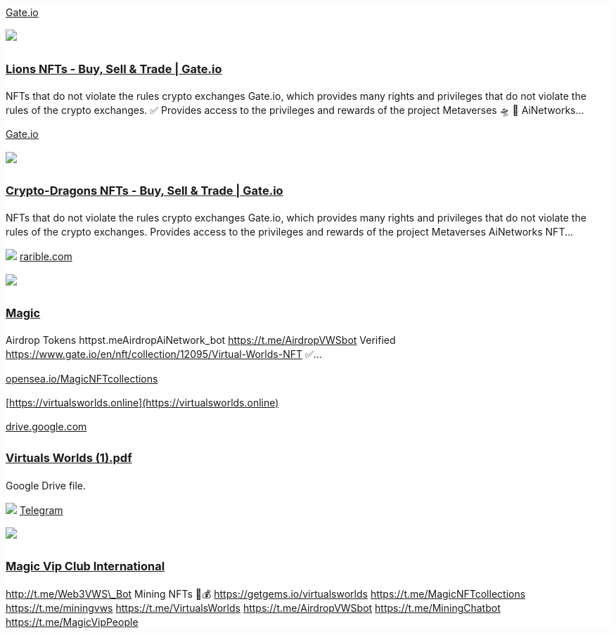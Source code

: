 [Gate.io](https://www.gate.io/en/nft/collection/19995/Lions)

![](https://tonresear.ch/uploads/default/optimized/2X/8/88594e85241dd3be76e5da6177cf4021f1efee4d_2_500x500.jpeg)

### [Lions NFTs - Buy, Sell & Trade | Gate.io](https://www.gate.io/en/nft/collection/19995/Lions)

NFTs that do not violate the rules crypto exchanges Gate.io, which provides many rights and privileges that do not violate the rules of the crypto exchanges. ✅ Provides access to the privileges and rewards of the project Metaverses 🛸 👑 AiNetworks...

[Gate.io](https://www.gate.io/en/nft/collection/20025/Crypto-Dragons)

![](https://tonresear.ch/uploads/default/optimized/2X/7/768cb8b088d3f33e2812af579ffe80a0139e5b07_2_500x500.jpeg)

### [Crypto-Dragons NFTs - Buy, Sell & Trade | Gate.io](https://www.gate.io/en/nft/collection/20025/Crypto-Dragons)

NFTs that do not violate the rules crypto exchanges Gate.io, which provides many rights and privileges that do not violate the rules of the crypto exchanges. Provides access to the privileges and rewards of the project Metaverses AiNetworks NFT...

![](https://tonresear.ch/uploads/default/original/2X/0/0f367684b580e15d09c892c53f0189ccde99407c.png) [rarible.com](https://rarible.com/magicnftcollections)

![](https://tonresear.ch/uploads/default/optimized/2X/0/0726cccacdf771e67298fcd42277d3c223064de6_2_690x179.jpeg)

### [Magic](https://rarible.com/magicnftcollections)

Airdrop Tokens httpst.meAirdropAiNetwork\_bot https://t.me/AirdropVWSbot Verified https://www.gate.io/en/nft/collection/12095/Virtual-Worlds-NFT ✅...

[opensea.io/MagicNFTcollections](http://opensea.io/MagicNFTcollections)

[https://virtualsworlds.online](https://virtualsworlds.online)

[drive.google.com](https://drive.google.com/file/d/1E_QESeUY3G--zBCH6pcarD4lBMy8oDyv/view)

[](https://drive.google.com/file/d/1E_QESeUY3G--zBCH6pcarD4lBMy8oDyv/view)

### [Virtuals Worlds (1).pdf](https://drive.google.com/file/d/1E_QESeUY3G--zBCH6pcarD4lBMy8oDyv/view)

Google Drive file.

![](https://telegram.org/img/website_icon.svg?4) [Telegram](https://t.me/MagicVipClub)

![](https://tonresear.ch/uploads/default/original/2X/9/91f9283d966879e7d325a5bc6074fe82c693fba8.jpeg)

### [Magic Vip Club International](https://t.me/MagicVipClub)

http://t.me/Web3VWS\_Bot Mining NFTs 💎💰 https://getgems.io/virtualsworlds https://t.me/MagicNFTcollections https://t.me/miningvws https://t.me/VirtualsWorlds https://t.me/AirdropVWSbot https://t.me/MiningChatbot https://t.me/MagicVipPeople
